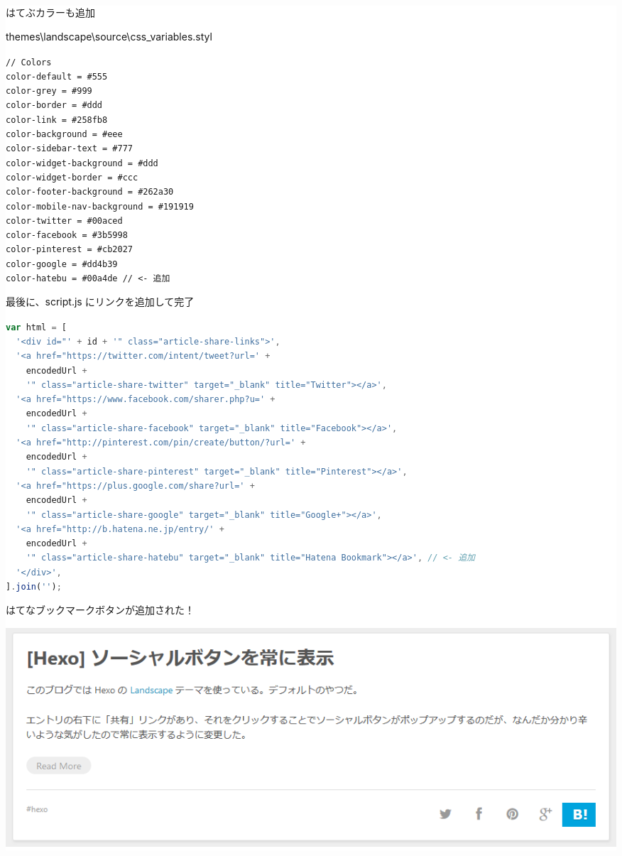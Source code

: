 はてぶカラーも追加

themes\landscape\source\css_variables.styl

```stylus
// Colors
color-default = #555
color-grey = #999
color-border = #ddd
color-link = #258fb8
color-background = #eee
color-sidebar-text = #777
color-widget-background = #ddd
color-widget-border = #ccc
color-footer-background = #262a30
color-mobile-nav-background = #191919
color-twitter = #00aced
color-facebook = #3b5998
color-pinterest = #cb2027
color-google = #dd4b39
color-hatebu = #00a4de // <- 追加
```

最後に、script.js にリンクを追加して完了

```js
var html = [
  '<div id="' + id + '" class="article-share-links">',
  '<a href="https://twitter.com/intent/tweet?url=' +
    encodedUrl +
    '" class="article-share-twitter" target="_blank" title="Twitter"></a>',
  '<a href="https://www.facebook.com/sharer.php?u=' +
    encodedUrl +
    '" class="article-share-facebook" target="_blank" title="Facebook"></a>',
  '<a href="http://pinterest.com/pin/create/button/?url=' +
    encodedUrl +
    '" class="article-share-pinterest" target="_blank" title="Pinterest"></a>',
  '<a href="https://plus.google.com/share?url=' +
    encodedUrl +
    '" class="article-share-google" target="_blank" title="Google+"></a>',
  '<a href="http://b.hatena.ne.jp/entry/' +
    encodedUrl +
    '" class="article-share-hatebu" target="_blank" title="Hatena Bookmark"></a>', // <- 追加
  '</div>',
].join('');
```

はてなブックマークボタンが追加された！

![はてなブックマークボタンの追加](/images/46-02.png)
